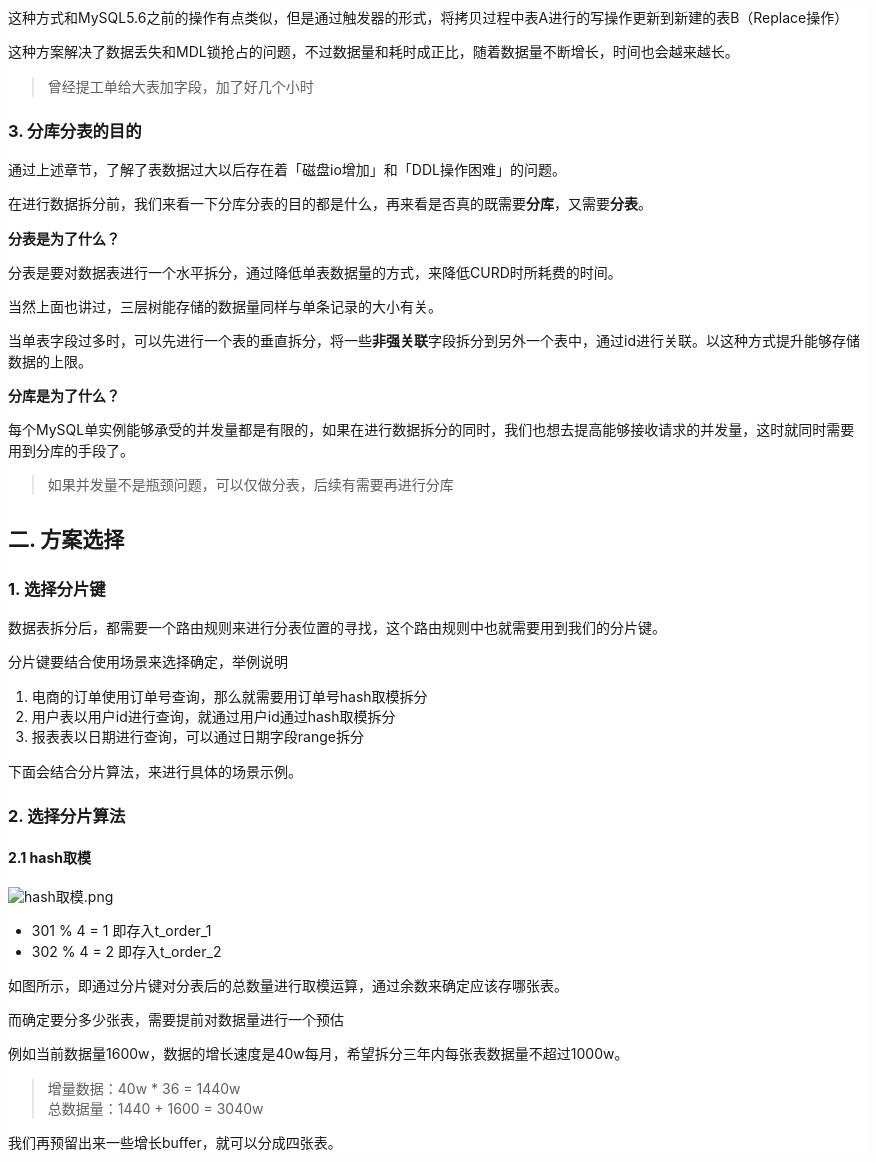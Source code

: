 这种方式和MySQL5.6之前的操作有点类似，但是通过触发器的形式，将拷贝过程中表A进行的写操作更新到新建的表B（Replace操作）

这种方案解决了数据丢失和MDL锁抢占的问题，不过数据量和耗时成正比，随着数据量不断增长，时间也会越来越长。

> 曾经提工单给大表加字段，加了好几个小时

### 3. 分库分表的目的

通过上述章节，了解了表数据过大以后存在着「磁盘io增加」和「DDL操作困难」的问题。

在进行数据拆分前，我们来看一下分库分表的目的都是什么，再来看是否真的既需要**分库**，又需要**分表**。

**分表是为了什么？**

分表是要对数据表进行一个水平拆分，通过降低单表数据量的方式，来降低CURD时所耗费的时间。

当然上面也讲过，三层树能存储的数据量同样与单条记录的大小有关。

当单表字段过多时，可以先进行一个表的垂直拆分，将一些**非强关联**字段拆分到另外一个表中，通过id进行关联。以这种方式提升能够存储数据的上限。

**分库是为了什么？**

每个MySQL单实例能够承受的并发量都是有限的，如果在进行数据拆分的同时，我们也想去提高能够接收请求的并发量，这时就同时需要用到分库的手段了。

> 如果并发量不是瓶颈问题，可以仅做分表，后续有需要再进行分库

## 二. 方案选择

### 1. 选择分片键

数据表拆分后，都需要一个路由规则来进行分表位置的寻找，这个路由规则中也就需要用到我们的分片键。

分片键要结合使用场景来选择确定，举例说明

1. 电商的订单使用订单号查询，那么就需要用订单号hash取模拆分
2. 用户表以用户id进行查询，就通过用户id通过hash取模拆分
3. 报表表以日期进行查询，可以通过日期字段range拆分

下面会结合分片算法，来进行具体的场景示例。

### 2. 选择分片算法

#### 2.1 hash取模

![hash取模.png](https://p6-juejin.byteimg.com/tos-cn-i-k3u1fbpfcp/2432d57410e8430fa95d1531fbebc3fc~tplv-k3u1fbpfcp-zoom-in-crop-mark:4536:0:0:0.awebp?)

- 301 % 4 = 1 即存入t_order_1
- 302 % 4 = 2 即存入t_order_2

如图所示，即通过分片键对分表后的总数量进行取模运算，通过余数来确定应该存哪张表。

而确定要分多少张表，需要提前对数据量进行一个预估

例如当前数据量1600w，数据的增长速度是40w每月，希望拆分三年内每张表数据量不超过1000w。

> 增量数据：40w * 36 = 1440w  
> 总数据量：1440 + 1600 = 3040w

我们再预留出来一些增长buffer，就可以分成四张表。
